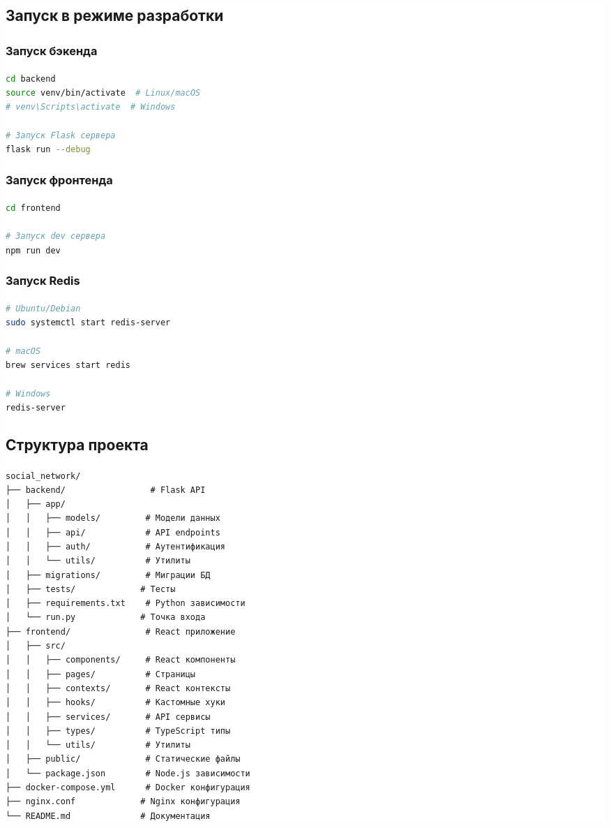## Запуск в режиме разработки

### Запуск бэкенда

```bash
cd backend
source venv/bin/activate  # Linux/macOS
# venv\Scripts\activate  # Windows

# Запуск Flask сервера
flask run --debug
```

### Запуск фронтенда

```bash
cd frontend

# Запуск dev сервера
npm run dev
```

### Запуск Redis

```bash
# Ubuntu/Debian
sudo systemctl start redis-server

# macOS
brew services start redis

# Windows
redis-server
```

## Структура проекта

```
social_network/
├── backend/                 # Flask API
│   ├── app/
│   │   ├── models/         # Модели данных
│   │   ├── api/            # API endpoints
│   │   ├── auth/           # Аутентификация
│   │   └── utils/          # Утилиты
│   ├── migrations/         # Миграции БД
│   ├── tests/             # Тесты
│   ├── requirements.txt    # Python зависимости
│   └── run.py             # Точка входа
├── frontend/               # React приложение
│   ├── src/
│   │   ├── components/     # React компоненты
│   │   ├── pages/          # Страницы
│   │   ├── contexts/       # React контексты
│   │   ├── hooks/          # Кастомные хуки
│   │   ├── services/       # API сервисы
│   │   ├── types/          # TypeScript типы
│   │   └── utils/          # Утилиты
│   ├── public/             # Статические файлы
│   └── package.json        # Node.js зависимости
├── docker-compose.yml      # Docker конфигурация
├── nginx.conf             # Nginx конфигурация
└── README.md              # Документация
```
